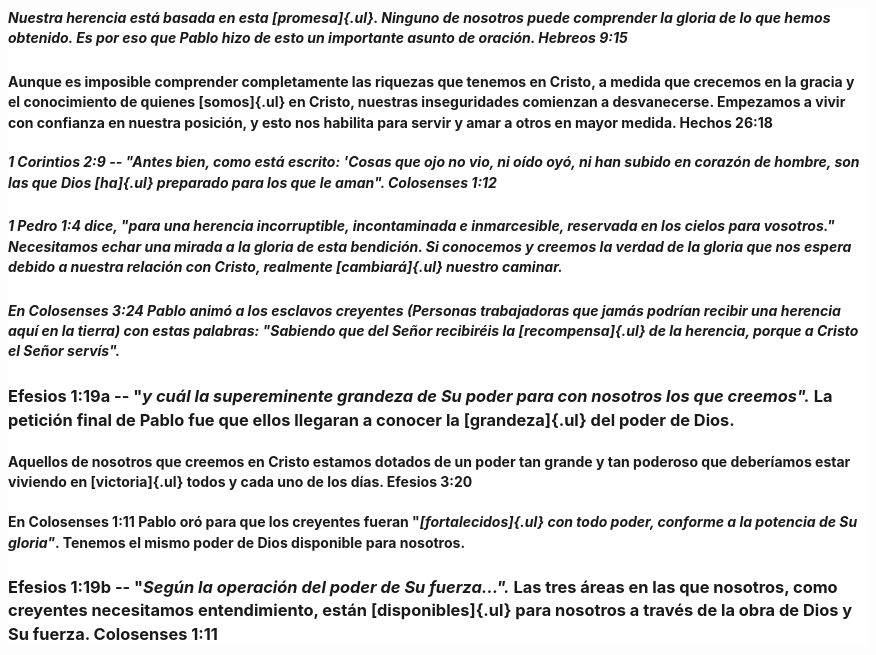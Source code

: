 ##### Nuestra herencia está basada en esta **[promesa]{.ul}**. Ninguno de nosotros puede comprender la gloria de lo que hemos obtenido. Es por eso que Pablo hizo de esto un importante asunto de oración. Hebreos 9:15

#### Aunque es imposible comprender completamente las riquezas que tenemos en Cristo, a medida que crecemos en la gracia y el conocimiento de quienes **[somos]{.ul}** en Cristo, nuestras inseguridades comienzan a desvanecerse. Empezamos a vivir con confianza en nuestra posición, y esto nos habilita para servir y amar a otros en mayor medida. Hechos 26:18

##### 1 Corintios 2:9 -- "*Antes bien, como está escrito: 'Cosas que ojo no vio, ni oído oyó, ni han subido en corazón de hombre, son las que Dios **[ha]{.ul}** preparado para los que le aman"*. Colosenses 1:12

##### 1 Pedro 1:4 dice, "*para una herencia incorruptible, incontaminada e inmarcesible, reservada en los cielos para vosotros*." Necesitamos echar una mirada a la gloria de esta bendición. Si conocemos y creemos la verdad de la gloria que nos espera debido a nuestra relación con Cristo, realmente **[cambiará]{.ul}** nuestro caminar.

##### En Colosenses 3:24 Pablo animó a los esclavos creyentes (Personas trabajadoras que jamás podrían recibir una herencia aquí en la tierra) con estas palabras: "*Sabiendo que del Señor recibiréis la **[recompensa]{.ul}** de la herencia, porque a Cristo el Señor servís*".

### Efesios 1:19a -- "*y cuál la supereminente grandeza de Su poder para con nosotros los que creemos".* La petición final de Pablo fue que ellos llegaran a conocer la **[grandeza]{.ul}** del poder de Dios. 

#### Aquellos de nosotros que creemos en Cristo estamos dotados de un poder tan grande y tan poderoso que deberíamos estar viviendo en **[victoria]{.ul}** todos y cada uno de los días. Efesios 3:20

#### En Colosenses 1:11 Pablo oró para que los creyentes fueran "***[fortalecidos]{.ul}** con todo poder, conforme a la potencia de Su gloria"*. Tenemos el mismo poder de Dios disponible para nosotros.

### Efesios 1:19b -- "*Según la operación del poder de Su fuerza...".* Las tres áreas en las que nosotros, como creyentes necesitamos entendimiento, están **[disponibles]{.ul}** para nosotros a través de la obra de Dios y Su fuerza. Colosenses 1:11
